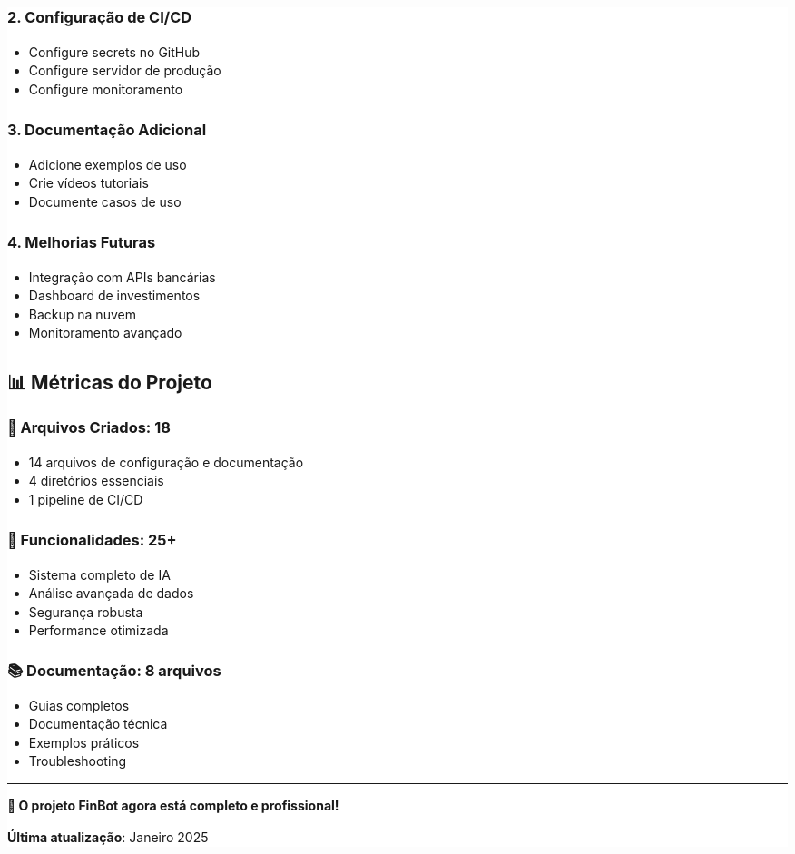### **2. Configuração de CI/CD**
- Configure secrets no GitHub
- Configure servidor de produção
- Configure monitoramento

### **3. Documentação Adicional**
- Adicione exemplos de uso
- Crie vídeos tutoriais
- Documente casos de uso

### **4. Melhorias Futuras**
- Integração com APIs bancárias
- Dashboard de investimentos
- Backup na nuvem
- Monitoramento avançado

## 📊 Métricas do Projeto

### **📁 Arquivos Criados: 18**
- 14 arquivos de configuração e documentação
- 4 diretórios essenciais
- 1 pipeline de CI/CD

### **🔧 Funcionalidades: 25+**
- Sistema completo de IA
- Análise avançada de dados
- Segurança robusta
- Performance otimizada

### **📚 Documentação: 8 arquivos**
- Guias completos
- Documentação técnica
- Exemplos práticos
- Troubleshooting

---

**🎉 O projeto FinBot agora está completo e profissional!**

**Última atualização**: Janeiro 2025 